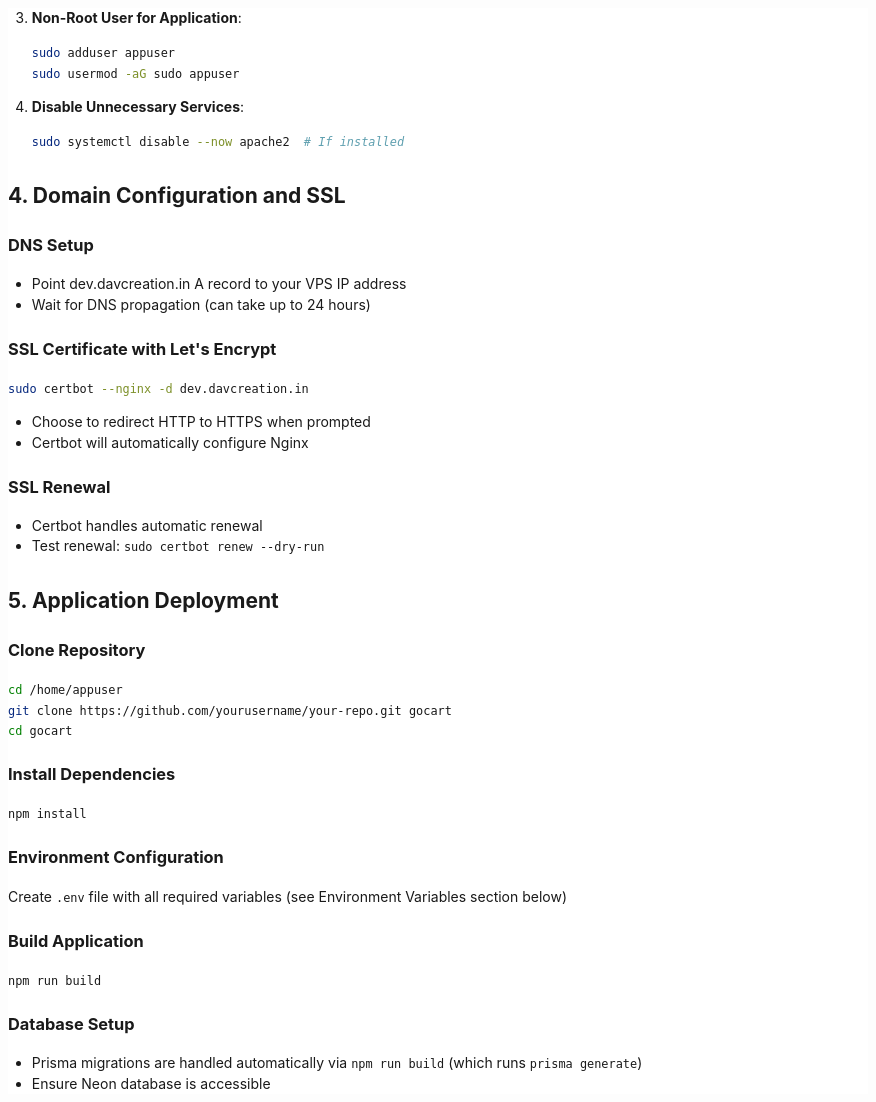 3. **Non-Root User for Application**:
   ```bash
   sudo adduser appuser
   sudo usermod -aG sudo appuser
   ```

4. **Disable Unnecessary Services**:
   ```bash
   sudo systemctl disable --now apache2  # If installed
   ```

## 4. Domain Configuration and SSL
### DNS Setup
- Point dev.davcreation.in A record to your VPS IP address
- Wait for DNS propagation (can take up to 24 hours)

### SSL Certificate with Let's Encrypt
```bash
sudo certbot --nginx -d dev.davcreation.in
```
- Choose to redirect HTTP to HTTPS when prompted
- Certbot will automatically configure Nginx

### SSL Renewal
- Certbot handles automatic renewal
- Test renewal: `sudo certbot renew --dry-run`

## 5. Application Deployment
### Clone Repository
```bash
cd /home/appuser
git clone https://github.com/yourusername/your-repo.git gocart
cd gocart
```

### Install Dependencies
```bash
npm install
```

### Environment Configuration
Create `.env` file with all required variables (see Environment Variables section below)

### Build Application
```bash
npm run build
```

### Database Setup
- Prisma migrations are handled automatically via `npm run build` (which runs `prisma generate`)
- Ensure Neon database is accessible
